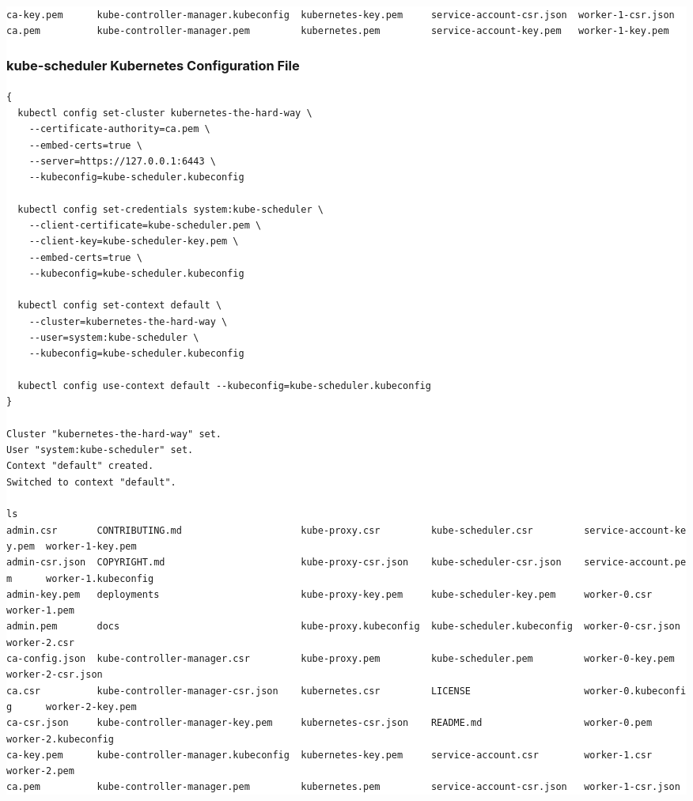 ```
ca-key.pem      kube-controller-manager.kubeconfig  kubernetes-key.pem     service-account-csr.json  worker-1-csr.json
ca.pem          kube-controller-manager.pem         kubernetes.pem         service-account-key.pem   worker-1-key.pem
```

###  kube-scheduler Kubernetes Configuration File

```
{
  kubectl config set-cluster kubernetes-the-hard-way \
    --certificate-authority=ca.pem \
    --embed-certs=true \
    --server=https://127.0.0.1:6443 \
    --kubeconfig=kube-scheduler.kubeconfig

  kubectl config set-credentials system:kube-scheduler \
    --client-certificate=kube-scheduler.pem \
    --client-key=kube-scheduler-key.pem \
    --embed-certs=true \
    --kubeconfig=kube-scheduler.kubeconfig

  kubectl config set-context default \
    --cluster=kubernetes-the-hard-way \
    --user=system:kube-scheduler \
    --kubeconfig=kube-scheduler.kubeconfig

  kubectl config use-context default --kubeconfig=kube-scheduler.kubeconfig
}

Cluster "kubernetes-the-hard-way" set.
User "system:kube-scheduler" set.
Context "default" created.
Switched to context "default".

ls 
admin.csr       CONTRIBUTING.md                     kube-proxy.csr         kube-scheduler.csr         service-account-key.pem  worker-1-key.pem
admin-csr.json  COPYRIGHT.md                        kube-proxy-csr.json    kube-scheduler-csr.json    service-account.pem      worker-1.kubeconfig
admin-key.pem   deployments                         kube-proxy-key.pem     kube-scheduler-key.pem     worker-0.csr             worker-1.pem
admin.pem       docs                                kube-proxy.kubeconfig  kube-scheduler.kubeconfig  worker-0-csr.json        worker-2.csr
ca-config.json  kube-controller-manager.csr         kube-proxy.pem         kube-scheduler.pem         worker-0-key.pem         worker-2-csr.json
ca.csr          kube-controller-manager-csr.json    kubernetes.csr         LICENSE                    worker-0.kubeconfig      worker-2-key.pem
ca-csr.json     kube-controller-manager-key.pem     kubernetes-csr.json    README.md                  worker-0.pem             worker-2.kubeconfig
ca-key.pem      kube-controller-manager.kubeconfig  kubernetes-key.pem     service-account.csr        worker-1.csr             worker-2.pem
ca.pem          kube-controller-manager.pem         kubernetes.pem         service-account-csr.json   worker-1-csr.json
```
